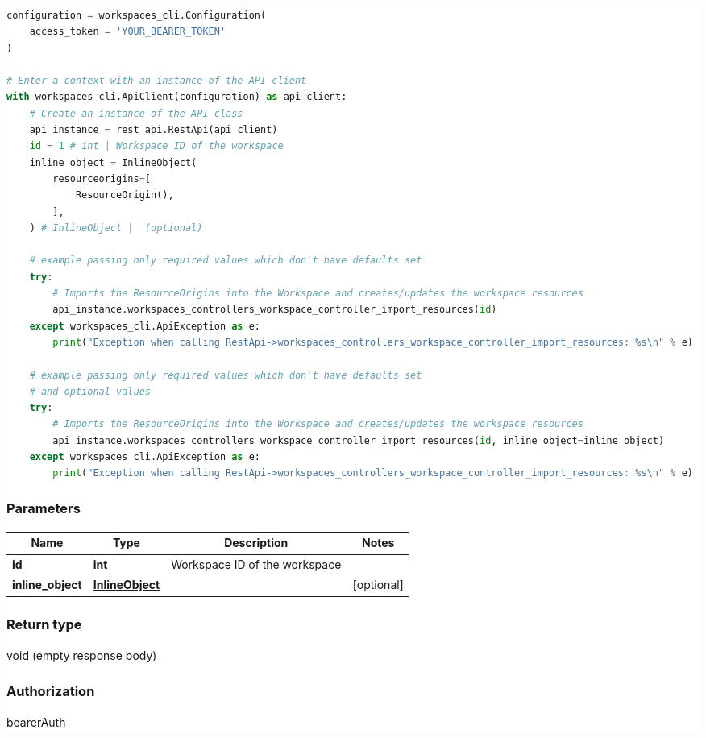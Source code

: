```python
configuration = workspaces_cli.Configuration(
    access_token = 'YOUR_BEARER_TOKEN'
)

# Enter a context with an instance of the API client
with workspaces_cli.ApiClient(configuration) as api_client:
    # Create an instance of the API class
    api_instance = rest_api.RestApi(api_client)
    id = 1 # int | Workspace ID of the workspace
    inline_object = InlineObject(
        resourceorigins=[
            ResourceOrigin(),
        ],
    ) # InlineObject |  (optional)

    # example passing only required values which don't have defaults set
    try:
        # Imports the ResourceOrigins into the Workspace and creates/updates the workspace resources
        api_instance.workspaces_controllers_workspace_controller_import_resources(id)
    except workspaces_cli.ApiException as e:
        print("Exception when calling RestApi->workspaces_controllers_workspace_controller_import_resources: %s\n" % e)

    # example passing only required values which don't have defaults set
    # and optional values
    try:
        # Imports the ResourceOrigins into the Workspace and creates/updates the workspace resources
        api_instance.workspaces_controllers_workspace_controller_import_resources(id, inline_object=inline_object)
    except workspaces_cli.ApiException as e:
        print("Exception when calling RestApi->workspaces_controllers_workspace_controller_import_resources: %s\n" % e)
```


### Parameters

Name | Type | Description  | Notes
------------- | ------------- | ------------- | -------------
 **id** | **int**| Workspace ID of the workspace |
 **inline_object** | [**InlineObject**](InlineObject.md)|  | [optional]

### Return type

void (empty response body)

### Authorization

[bearerAuth](../README.md#bearerAuth)

